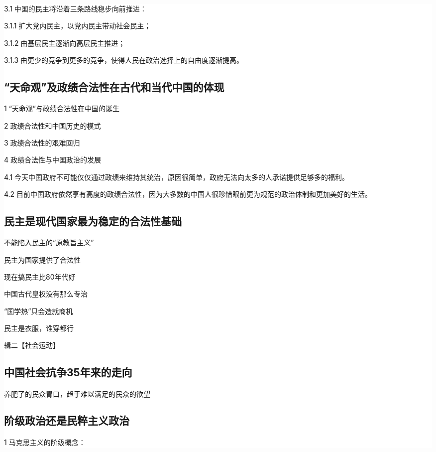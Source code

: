 3.1        中国的民主将沿着三条路线稳步向前推进：

3.1.1    扩大党内民主，以党内民主带动社会民主；

3.1.2    由基层民主逐渐向高层民主推进；

3.1.3    由更少的竞争到更多的竞争，使得人民在政治选择上的自由度逐渐提高。

 

 

 

## “天命观”及政绩合法性在古代和当代中国的体现

1        “天命观”与政绩合法性在中国的诞生

2        政绩合法性和中国历史的模式

3        政绩合法性的艰难回归

4        政绩合法性与中国政治的发展

4.1        今天中国政府不可能仅仅通过政绩来维持其统治，原因很简单，政府无法向太多的人承诺提供足够多的福利。

4.2        目前中国政府依然享有高度的政绩合法性，因为大多数的中国人很珍惜眼前更为规范的政治体制和更加美好的生活。

 

 

 

## 民主是现代国家最为稳定的合法性基础

不能陷入民主的“原教旨主义”

民主为国家提供了合法性

现在搞民主比80年代好

中国古代皇权没有那么专治

“国学热”只会造就商机

民主是衣服，谁穿都行

 

 

 

 

辑二【社会运动】

## 中国社会抗争35年来的走向

养肥了的民众胃口，趋于难以满足的民众的欲望

## 阶级政治还是民粹主义政治

1        马克思主义的阶级概念：
